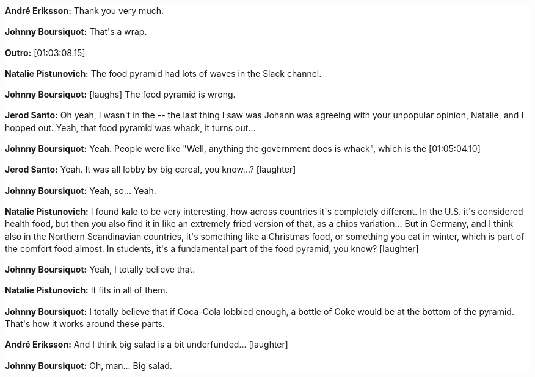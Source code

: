 **André Eriksson:** Thank you very much.

**Johnny Boursiquot:** That's a wrap.

**Outro:** \[01:03:08.15\]

**Natalie Pistunovich:** The food pyramid had lots of waves in the Slack channel.

**Johnny Boursiquot:** \[laughs\] The food pyramid is wrong.

**Jerod Santo:** Oh yeah, I wasn't in the -- the last thing I saw was Johann was agreeing with your unpopular opinion, Natalie, and I hopped out. Yeah, that food pyramid was whack, it turns out...

**Johnny Boursiquot:** Yeah. People were like "Well, anything the government does is whack", which is the \[01:05:04.10\]

**Jerod Santo:** Yeah. It was all lobby by big cereal, you know...? \[laughter\]

**Johnny Boursiquot:** Yeah, so... Yeah.

**Natalie Pistunovich:** I found kale to be very interesting, how across countries it's completely different. In the U.S. it's considered health food, but then you also find it in like an extremely fried version of that, as a chips variation... But in Germany, and I think also in the Northern Scandinavian countries, it's something like a Christmas food, or something you eat in winter, which is part of the comfort food almost. In students, it's a fundamental part of the food pyramid, you know? \[laughter\]

**Johnny Boursiquot:** Yeah, I totally believe that.

**Natalie Pistunovich:** It fits in all of them.

**Johnny Boursiquot:** I totally believe that if Coca-Cola lobbied enough, a bottle of Coke would be at the bottom of the pyramid. That's how it works around these parts.

**André Eriksson:** And I think big salad is a bit underfunded... \[laughter\]

**Johnny Boursiquot:** Oh, man... Big salad.

